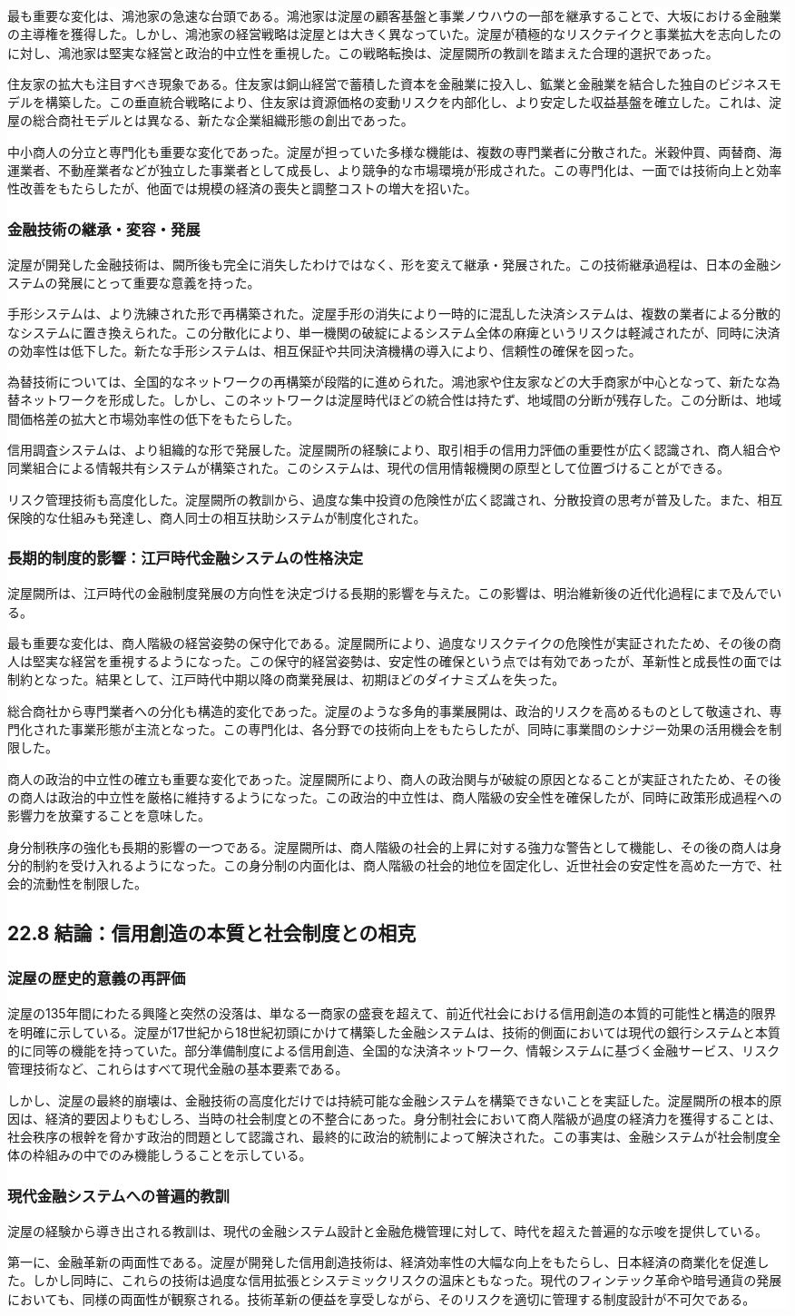 最も重要な変化は、鴻池家の急速な台頭である。鴻池家は淀屋の顧客基盤と事業ノウハウの一部を継承することで、大坂における金融業の主導権を獲得した。しかし、鴻池家の経営戦略は淀屋とは大きく異なっていた。淀屋が積極的なリスクテイクと事業拡大を志向したのに対し、鴻池家は堅実な経営と政治的中立性を重視した。この戦略転換は、淀屋闕所の教訓を踏まえた合理的選択であった。

住友家の拡大も注目すべき現象である。住友家は銅山経営で蓄積した資本を金融業に投入し、鉱業と金融業を結合した独自のビジネスモデルを構築した。この垂直統合戦略により、住友家は資源価格の変動リスクを内部化し、より安定した収益基盤を確立した。これは、淀屋の総合商社モデルとは異なる、新たな企業組織形態の創出であった。

中小商人の分立と専門化も重要な変化であった。淀屋が担っていた多様な機能は、複数の専門業者に分散された。米穀仲買、両替商、海運業者、不動産業者などが独立した事業者として成長し、より競争的な市場環境が形成された。この専門化は、一面では技術向上と効率性改善をもたらしたが、他面では規模の経済の喪失と調整コストの増大を招いた。

### 金融技術の継承・変容・発展

淀屋が開発した金融技術は、闕所後も完全に消失したわけではなく、形を変えて継承・発展された。この技術継承過程は、日本の金融システムの発展にとって重要な意義を持った。

手形システムは、より洗練された形で再構築された。淀屋手形の消失により一時的に混乱した決済システムは、複数の業者による分散的なシステムに置き換えられた。この分散化により、単一機関の破綻によるシステム全体の麻痺というリスクは軽減されたが、同時に決済の効率性は低下した。新たな手形システムは、相互保証や共同決済機構の導入により、信頼性の確保を図った。

為替技術については、全国的なネットワークの再構築が段階的に進められた。鴻池家や住友家などの大手商家が中心となって、新たな為替ネットワークを形成した。しかし、このネットワークは淀屋時代ほどの統合性は持たず、地域間の分断が残存した。この分断は、地域間価格差の拡大と市場効率性の低下をもたらした。

信用調査システムは、より組織的な形で発展した。淀屋闕所の経験により、取引相手の信用力評価の重要性が広く認識され、商人組合や同業組合による情報共有システムが構築された。このシステムは、現代の信用情報機関の原型として位置づけることができる。

リスク管理技術も高度化した。淀屋闕所の教訓から、過度な集中投資の危険性が広く認識され、分散投資の思考が普及した。また、相互保険的な仕組みも発達し、商人同士の相互扶助システムが制度化された。

### 長期的制度的影響：江戸時代金融システムの性格決定

淀屋闕所は、江戸時代の金融制度発展の方向性を決定づける長期的影響を与えた。この影響は、明治維新後の近代化過程にまで及んでいる。

最も重要な変化は、商人階級の経営姿勢の保守化である。淀屋闕所により、過度なリスクテイクの危険性が実証されたため、その後の商人は堅実な経営を重視するようになった。この保守的経営姿勢は、安定性の確保という点では有効であったが、革新性と成長性の面では制約となった。結果として、江戸時代中期以降の商業発展は、初期ほどのダイナミズムを失った。

総合商社から専門業者への分化も構造的変化であった。淀屋のような多角的事業展開は、政治的リスクを高めるものとして敬遠され、専門化された事業形態が主流となった。この専門化は、各分野での技術向上をもたらしたが、同時に事業間のシナジー効果の活用機会を制限した。

商人の政治的中立性の確立も重要な変化であった。淀屋闕所により、商人の政治関与が破綻の原因となることが実証されたため、その後の商人は政治的中立性を厳格に維持するようになった。この政治的中立性は、商人階級の安全性を確保したが、同時に政策形成過程への影響力を放棄することを意味した。

身分制秩序の強化も長期的影響の一つである。淀屋闕所は、商人階級の社会的上昇に対する強力な警告として機能し、その後の商人は身分的制約を受け入れるようになった。この身分制の内面化は、商人階級の社会的地位を固定化し、近世社会の安定性を高めた一方で、社会的流動性を制限した。

## 22.8 結論：信用創造の本質と社会制度との相克

### 淀屋の歴史的意義の再評価

淀屋の135年間にわたる興隆と突然の没落は、単なる一商家の盛衰を超えて、前近代社会における信用創造の本質的可能性と構造的限界を明確に示している。淀屋が17世紀から18世紀初頭にかけて構築した金融システムは、技術的側面においては現代の銀行システムと本質的に同等の機能を持っていた。部分準備制度による信用創造、全国的な決済ネットワーク、情報システムに基づく金融サービス、リスク管理技術など、これらはすべて現代金融の基本要素である。

しかし、淀屋の最終的崩壊は、金融技術の高度化だけでは持続可能な金融システムを構築できないことを実証した。淀屋闕所の根本的原因は、経済的要因よりもむしろ、当時の社会制度との不整合にあった。身分制社会において商人階級が過度の経済力を獲得することは、社会秩序の根幹を脅かす政治的問題として認識され、最終的に政治的統制によって解決された。この事実は、金融システムが社会制度全体の枠組みの中でのみ機能しうることを示している。

### 現代金融システムへの普遍的教訓

淀屋の経験から導き出される教訓は、現代の金融システム設計と金融危機管理に対して、時代を超えた普遍的な示唆を提供している。

第一に、金融革新の両面性である。淀屋が開発した信用創造技術は、経済効率性の大幅な向上をもたらし、日本経済の商業化を促進した。しかし同時に、これらの技術は過度な信用拡張とシステミックリスクの温床ともなった。現代のフィンテック革命や暗号通貨の発展においても、同様の両面性が観察される。技術革新の便益を享受しながら、そのリスクを適切に管理する制度設計が不可欠である。
